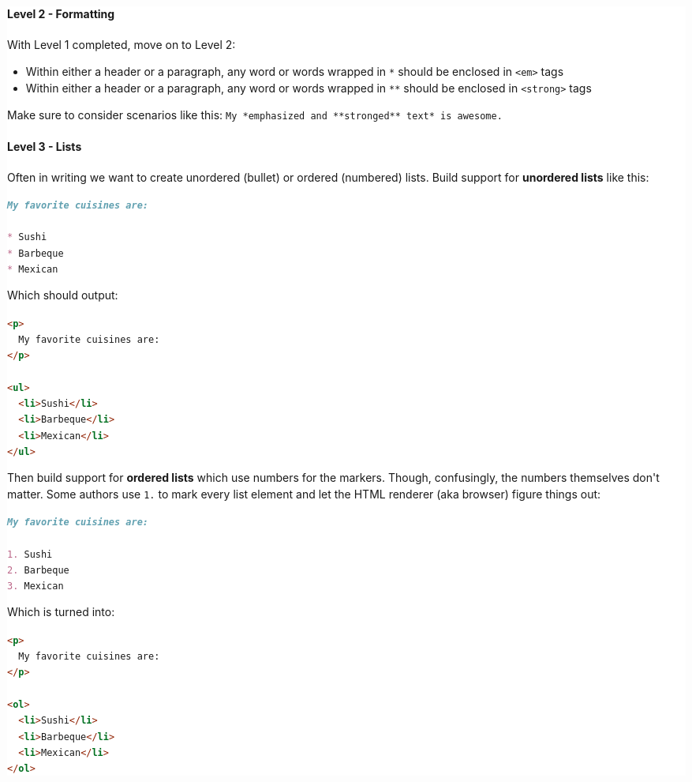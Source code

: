 #### Level 2 - Formatting

With Level 1 completed, move on to Level 2:

* Within either a header or a paragraph, any word or words wrapped in `*` should
be enclosed in `<em>` tags
* Within either a header or a paragraph, any word or words wrapped in `**` should
be enclosed in `<strong>` tags

Make sure to consider scenarios like this: `My *emphasized and **stronged** text* is awesome.`

#### Level 3 - Lists

Often in writing we want to create unordered (bullet) or ordered (numbered) lists.
Build support for **unordered lists** like this:

```markdown
My favorite cuisines are:

* Sushi
* Barbeque
* Mexican
```

Which should output:

```html
<p>
  My favorite cuisines are:
</p>

<ul>
  <li>Sushi</li>
  <li>Barbeque</li>
  <li>Mexican</li>
</ul>
```

Then build support for **ordered lists** which use numbers for the markers.
Though, confusingly, the numbers themselves don't matter. Some authors use `1.`
to mark every list element and let the HTML renderer (aka browser) figure things out:

```markdown
My favorite cuisines are:

1. Sushi
2. Barbeque
3. Mexican
```

Which is turned into:

```html
<p>
  My favorite cuisines are:
</p>

<ol>
  <li>Sushi</li>
  <li>Barbeque</li>
  <li>Mexican</li>
</ol>
```

